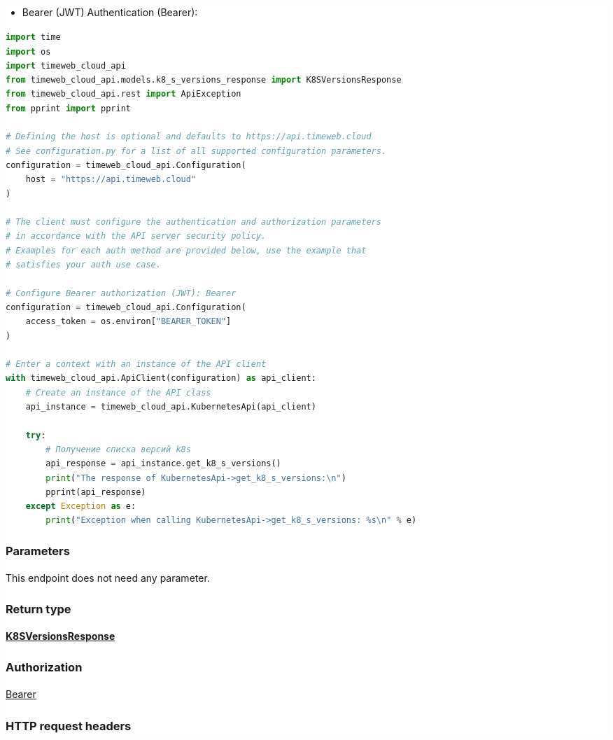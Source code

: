 * Bearer (JWT) Authentication (Bearer):
```python
import time
import os
import timeweb_cloud_api
from timeweb_cloud_api.models.k8_s_versions_response import K8SVersionsResponse
from timeweb_cloud_api.rest import ApiException
from pprint import pprint

# Defining the host is optional and defaults to https://api.timeweb.cloud
# See configuration.py for a list of all supported configuration parameters.
configuration = timeweb_cloud_api.Configuration(
    host = "https://api.timeweb.cloud"
)

# The client must configure the authentication and authorization parameters
# in accordance with the API server security policy.
# Examples for each auth method are provided below, use the example that
# satisfies your auth use case.

# Configure Bearer authorization (JWT): Bearer
configuration = timeweb_cloud_api.Configuration(
    access_token = os.environ["BEARER_TOKEN"]
)

# Enter a context with an instance of the API client
with timeweb_cloud_api.ApiClient(configuration) as api_client:
    # Create an instance of the API class
    api_instance = timeweb_cloud_api.KubernetesApi(api_client)

    try:
        # Получение списка версий k8s
        api_response = api_instance.get_k8_s_versions()
        print("The response of KubernetesApi->get_k8_s_versions:\n")
        pprint(api_response)
    except Exception as e:
        print("Exception when calling KubernetesApi->get_k8_s_versions: %s\n" % e)
```


### Parameters
This endpoint does not need any parameter.

### Return type

[**K8SVersionsResponse**](K8SVersionsResponse.md)

### Authorization

[Bearer](../README.md#Bearer)

### HTTP request headers
